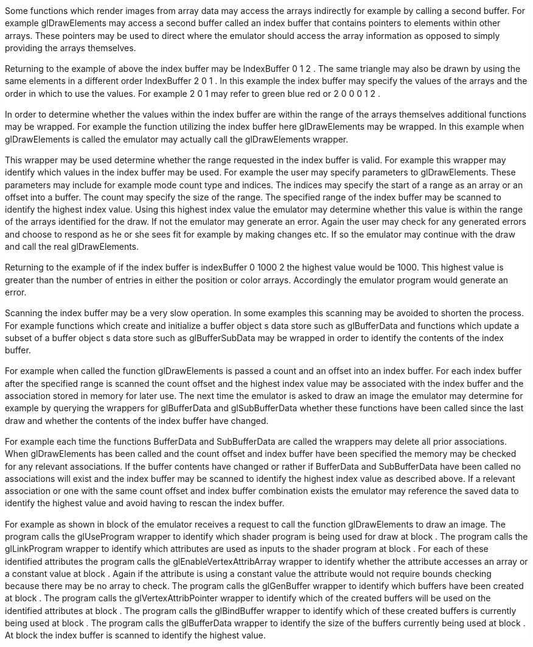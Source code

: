 Some functions which render images from array data may access the arrays indirectly for example by calling a second buffer. For example glDrawElements may access a second buffer called an index buffer that contains pointers to elements within other arrays. These pointers may be used to direct where the emulator should access the array information as opposed to simply providing the arrays themselves.

Returning to the example of above the index buffer may be IndexBuffer 0 1 2 . The same triangle may also be drawn by using the same elements in a different order IndexBuffer 2 0 1 . In this example the index buffer may specify the values of the arrays and the order in which to use the values. For example 2 0 1 may refer to green blue red or 2 0 0 0 1 2 .

In order to determine whether the values within the index buffer are within the range of the arrays themselves additional functions may be wrapped. For example the function utilizing the index buffer here glDrawElements may be wrapped. In this example when glDrawElements is called the emulator may actually call the glDrawElements wrapper.

This wrapper may be used determine whether the range requested in the index buffer is valid. For example this wrapper may identify which values in the index buffer may be used. For example the user may specify parameters to glDrawElements. These parameters may include for example mode count type and indices. The indices may specify the start of a range as an array or an offset into a buffer. The count may specify the size of the range. The specified range of the index buffer may be scanned to identify the highest index value. Using this highest index value the emulator may determine whether this value is within the range of the arrays identified for the draw. If not the emulator may generate an error. Again the user may check for any generated errors and choose to respond as he or she sees fit for example by making changes etc. If so the emulator may continue with the draw and call the real glDrawElements.

Returning to the example of if the index buffer is indexBuffer 0 1000 2 the highest value would be 1000. This highest value is greater than the number of entries in either the position or color arrays. Accordingly the emulator program would generate an error.

Scanning the index buffer may be a very slow operation. In some examples this scanning may be avoided to shorten the process. For example functions which create and initialize a buffer object s data store such as glBufferData and functions which update a subset of a buffer object s data store such as glBufferSubData may be wrapped in order to identify the contents of the index buffer.

For example when called the function glDrawElements is passed a count and an offset into an index buffer. For each index buffer after the specified range is scanned the count offset and the highest index value may be associated with the index buffer and the association stored in memory for later use. The next time the emulator is asked to draw an image the emulator may determine for example by querying the wrappers for glBufferData and glSubBufferData whether these functions have been called since the last draw and whether the contents of the index buffer have changed.

For example each time the functions BufferData and SubBufferData are called the wrappers may delete all prior associations. When glDrawElements has been called and the count offset and index buffer have been specified the memory may be checked for any relevant associations. If the buffer contents have changed or rather if BufferData and SubBufferData have been called no associations will exist and the index buffer may be scanned to identify the highest index value as described above. If a relevant association or one with the same count offset and index buffer combination exists the emulator may reference the saved data to identify the highest value and avoid having to rescan the index buffer.

For example as shown in block of the emulator receives a request to call the function glDrawElements to draw an image. The program calls the glUseProgram wrapper to identify which shader program is being used for draw at block . The program calls the glLinkProgram wrapper to identify which attributes are used as inputs to the shader program at block . For each of these identified attributes the program calls the glEnableVertexAttribArray wrapper to identify whether the attribute accesses an array or a constant value at block . Again if the attribute is using a constant value the attribute would not require bounds checking because there may be no array to check. The program calls the glGenBuffer wrapper to identify which buffers have been created at block . The program calls the glVertexAttribPointer wrapper to identify which of the created buffers will be used on the identified attributes at block . The program calls the glBindBuffer wrapper to identify which of these created buffers is currently being used at block . The program calls the glBufferData wrapper to identify the size of the buffers currently being used at block . At block the index buffer is scanned to identify the highest value.
